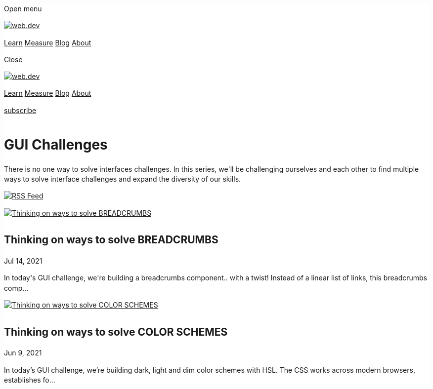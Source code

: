 <span class="w-tooltip w-tooltip--left">Open menu</span>

<a href="/" class="gc-analytics-event header-default__logo-link"><img src="/images/lockup.svg" alt="web.dev" class="header-default__logo" width="125" height="30" /></a>

<a href="/learn/" class="gc-analytics-event header-default__link">Learn</a> <a href="/measure/" class="gc-analytics-event header-default__link">Measure</a> <a href="/blog/" class="gc-analytics-event header-default__link">Blog</a> <a href="/about/" class="gc-analytics-event header-default__link">About</a>

<span class="w-tooltip">Close</span>

<a href="/" class="gc-analytics-event"><img src="/images/lockup.svg" alt="web.dev" class="drawer-default__logo" width="125" height="30" /></a>

<a href="/learn/" class="gc-analytics-event drawer-default__link">Learn</a> <a href="/measure/" class="gc-analytics-event drawer-default__link">Measure</a> <a href="/blog/" class="gc-analytics-event drawer-default__link">Blog</a> <a href="/about/" class="gc-analytics-event drawer-default__link">About</a>

<a href="/newsletter/" class="gc-analytics-event w-actions__fab w-actions__fab--subscribe"><span>subscribe</span></a>

GUI Challenges
==============

There is no one way to solve interfaces challenges. In this series, we'll be challenging ourselves and each other to find multiple ways to solve interface challenges and expand the diversity of our skills.

<a href="/shows/gui-challenges/feed.xml" class="w-tags-page__rss"><img src="/images/icons/rss.svg" alt="RSS Feed" width="32" height="32" /></a>

<a href="/shows/gui-challenges/kHL3gxAlvK8/" class="w-card-base__link"><img src="https://web-dev.imgix.net/image/youtube/kHL3gxAlvK8.jpg?auto=format&amp;fit=fit&amp;h=240&amp;w=354" alt="Thinking on ways to solve BREADCRUMBS" sizes="(min-width: 354px) 354px, calc(100vw - 48px)" srcset="https://web-dev.imgix.net/image/youtube/kHL3gxAlvK8.jpg?fit=fit&amp;h=240&amp;w=354&amp;auto=format&amp;dpr=1&amp;q=75, https://web-dev.imgix.net/image/youtube/kHL3gxAlvK8.jpg?fit=fit&amp;h=240&amp;w=354&amp;auto=format&amp;dpr=2&amp;q=50 2x, https://web-dev.imgix.net/image/youtube/kHL3gxAlvK8.jpg?fit=fit&amp;h=240&amp;w=354&amp;auto=format&amp;dpr=3&amp;q=35 3x, https://web-dev.imgix.net/image/youtube/kHL3gxAlvK8.jpg?fit=fit&amp;h=240&amp;w=354&amp;auto=format&amp;dpr=4&amp;q=23 4x, https://web-dev.imgix.net/image/youtube/kHL3gxAlvK8.jpg?fit=fit&amp;h=240&amp;w=354&amp;auto=format&amp;dpr=5&amp;q=20 5x" width="354" height="240" /></a>

<a href="/shows/gui-challenges/kHL3gxAlvK8/" class="w-card-base__link"></a>

Thinking on ways to solve BREADCRUMBS
-------------------------------------

Jul 14, 2021

<a href="/shows/gui-challenges/kHL3gxAlvK8/" class="w-card-base__link"></a>

In today's GUI challenge, we're building a breadcrumbs component.. with a twist! Instead of a linear list of links, this breadcrumbs comp...

<a href="/shows/gui-challenges/oHcTn83M1ls/" class="w-card-base__link"><img src="https://web-dev.imgix.net/image/youtube/oHcTn83M1ls.jpg?auto=format&amp;fit=fit&amp;h=240&amp;w=354" alt="Thinking on ways to solve COLOR SCHEMES" sizes="(min-width: 354px) 354px, calc(100vw - 48px)" srcset="https://web-dev.imgix.net/image/youtube/oHcTn83M1ls.jpg?fit=fit&amp;h=240&amp;w=354&amp;auto=format&amp;dpr=1&amp;q=75, https://web-dev.imgix.net/image/youtube/oHcTn83M1ls.jpg?fit=fit&amp;h=240&amp;w=354&amp;auto=format&amp;dpr=2&amp;q=50 2x, https://web-dev.imgix.net/image/youtube/oHcTn83M1ls.jpg?fit=fit&amp;h=240&amp;w=354&amp;auto=format&amp;dpr=3&amp;q=35 3x, https://web-dev.imgix.net/image/youtube/oHcTn83M1ls.jpg?fit=fit&amp;h=240&amp;w=354&amp;auto=format&amp;dpr=4&amp;q=23 4x, https://web-dev.imgix.net/image/youtube/oHcTn83M1ls.jpg?fit=fit&amp;h=240&amp;w=354&amp;auto=format&amp;dpr=5&amp;q=20 5x" width="354" height="240" /></a>

<a href="/shows/gui-challenges/oHcTn83M1ls/" class="w-card-base__link"></a>

Thinking on ways to solve COLOR SCHEMES
---------------------------------------

Jun 9, 2021

<a href="/shows/gui-challenges/oHcTn83M1ls/" class="w-card-base__link"></a>

In today’s GUI challenge, we’re building dark, light and dim color schemes with HSL. The CSS works across modern browsers, establishes fo...
